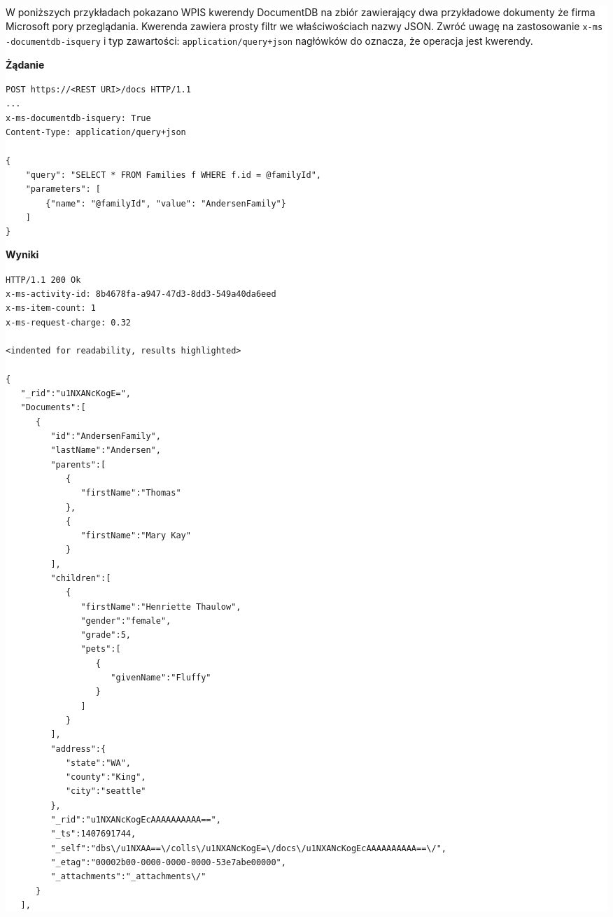 W poniższych przykładach pokazano WPIS kwerendy DocumentDB na zbiór zawierający dwa przykładowe dokumenty że firma Microsoft pory przeglądania. Kwerenda zawiera prosty filtr we właściwościach nazwy JSON. Zwróć uwagę na zastosowanie `x-ms-documentdb-isquery` i typ zawartości: `application/query+json` nagłówków do oznacza, że operacja jest kwerendy.


**Żądanie**

    POST https://<REST URI>/docs HTTP/1.1
    ...
    x-ms-documentdb-isquery: True
    Content-Type: application/query+json

    {      
        "query": "SELECT * FROM Families f WHERE f.id = @familyId",     
        "parameters": [          
            {"name": "@familyId", "value": "AndersenFamily"}         
        ] 
    }
    

**Wyniki**

    HTTP/1.1 200 Ok
    x-ms-activity-id: 8b4678fa-a947-47d3-8dd3-549a40da6eed
    x-ms-item-count: 1
    x-ms-request-charge: 0.32
    
    <indented for readability, results highlighted>
    
    {  
       "_rid":"u1NXANcKogE=",
       "Documents":[  
          {  
             "id":"AndersenFamily",
             "lastName":"Andersen",
             "parents":[  
                {  
                   "firstName":"Thomas"
                },
                {  
                   "firstName":"Mary Kay"
                }
             ],
             "children":[  
                {  
                   "firstName":"Henriette Thaulow",
                   "gender":"female",
                   "grade":5,
                   "pets":[  
                      {  
                         "givenName":"Fluffy"
                      }
                   ]
                }
             ],
             "address":{  
                "state":"WA",
                "county":"King",
                "city":"seattle"
             },
             "_rid":"u1NXANcKogEcAAAAAAAAAA==",
             "_ts":1407691744,
             "_self":"dbs\/u1NXAA==\/colls\/u1NXANcKogE=\/docs\/u1NXANcKogEcAAAAAAAAAA==\/",
             "_etag":"00002b00-0000-0000-0000-53e7abe00000",
             "_attachments":"_attachments\/"
          }
       ],